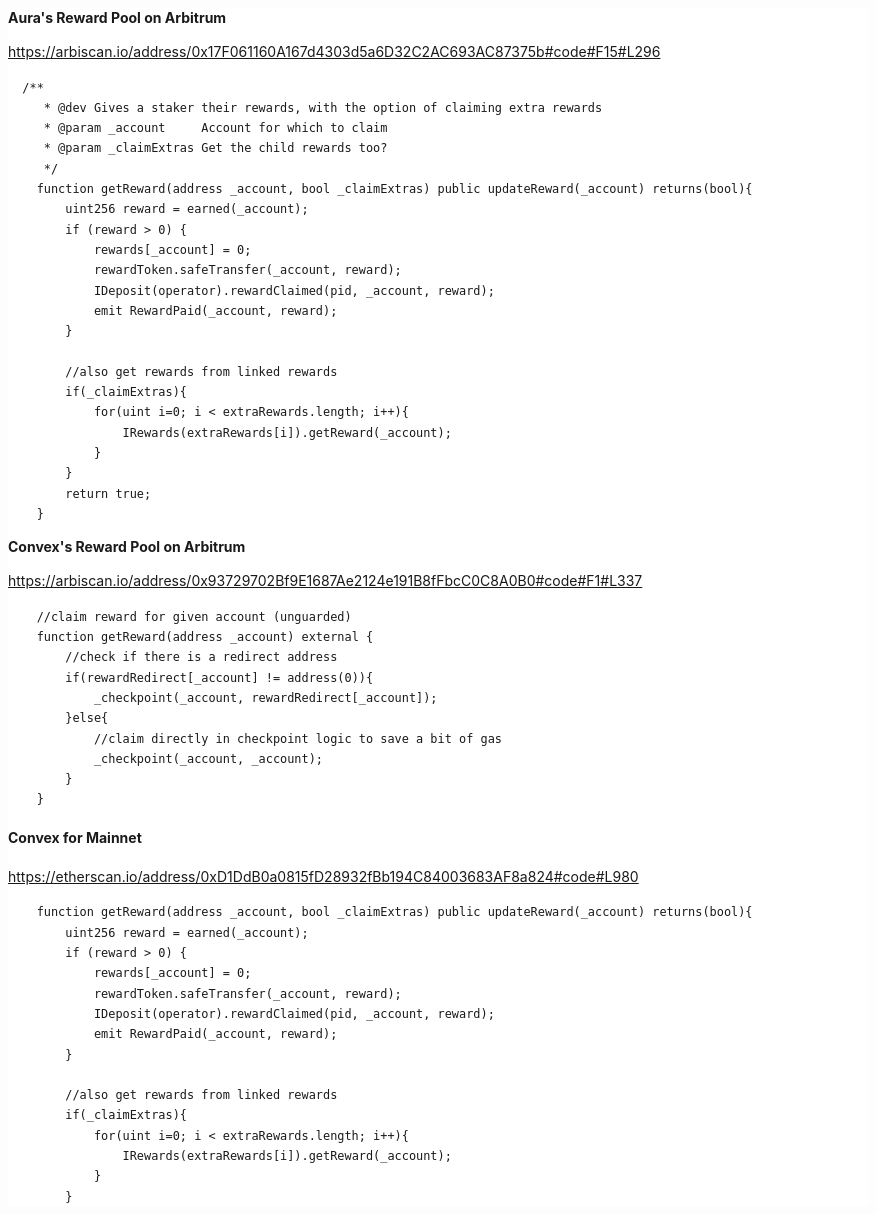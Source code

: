 **Aura's Reward Pool on Arbitrum**

https://arbiscan.io/address/0x17F061160A167d4303d5a6D32C2AC693AC87375b#code#F15#L296

```solidity
  /**
     * @dev Gives a staker their rewards, with the option of claiming extra rewards
     * @param _account     Account for which to claim
     * @param _claimExtras Get the child rewards too?
     */
    function getReward(address _account, bool _claimExtras) public updateReward(_account) returns(bool){
        uint256 reward = earned(_account);
        if (reward > 0) {
            rewards[_account] = 0;
            rewardToken.safeTransfer(_account, reward);
            IDeposit(operator).rewardClaimed(pid, _account, reward);
            emit RewardPaid(_account, reward);
        }

        //also get rewards from linked rewards
        if(_claimExtras){
            for(uint i=0; i < extraRewards.length; i++){
                IRewards(extraRewards[i]).getReward(_account);
            }
        }
        return true;
    }
```

**Convex's Reward Pool on Arbitrum**

https://arbiscan.io/address/0x93729702Bf9E1687Ae2124e191B8fFbcC0C8A0B0#code#F1#L337

```solidity
    //claim reward for given account (unguarded)
    function getReward(address _account) external {
        //check if there is a redirect address
        if(rewardRedirect[_account] != address(0)){
            _checkpoint(_account, rewardRedirect[_account]);
        }else{
            //claim directly in checkpoint logic to save a bit of gas
            _checkpoint(_account, _account);
        }
    }
```

#### Convex for Mainnet

https://etherscan.io/address/0xD1DdB0a0815fD28932fBb194C84003683AF8a824#code#L980

```solidity
    function getReward(address _account, bool _claimExtras) public updateReward(_account) returns(bool){
        uint256 reward = earned(_account);
        if (reward > 0) {
            rewards[_account] = 0;
            rewardToken.safeTransfer(_account, reward);
            IDeposit(operator).rewardClaimed(pid, _account, reward);
            emit RewardPaid(_account, reward);
        }

        //also get rewards from linked rewards
        if(_claimExtras){
            for(uint i=0; i < extraRewards.length; i++){
                IRewards(extraRewards[i]).getReward(_account);
            }
        }
```